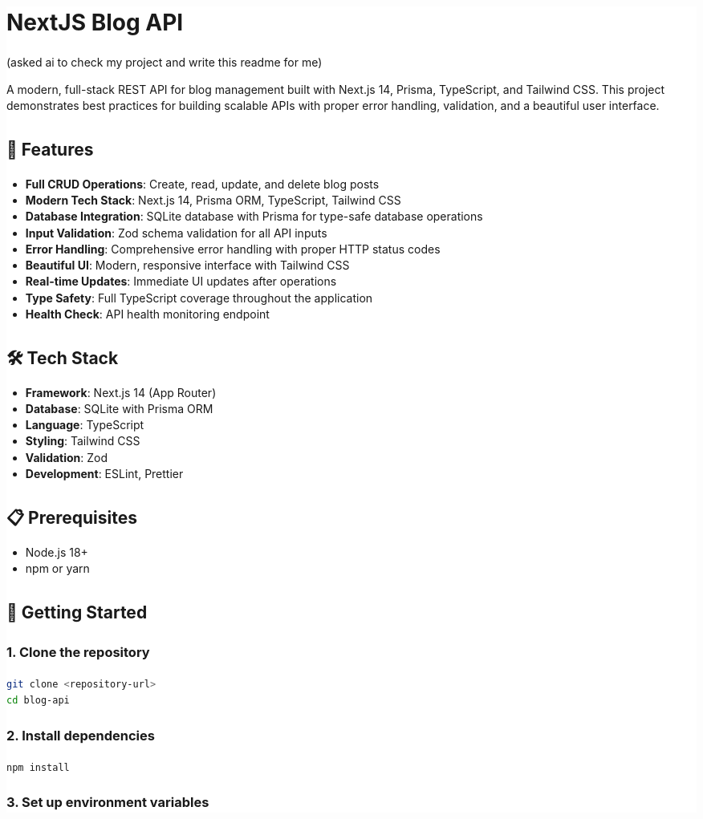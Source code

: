 # NextJS Blog API

(asked ai to check my project and write this readme for me)

A modern, full-stack REST API for blog management built with Next.js 14, Prisma, TypeScript, and Tailwind CSS. This project demonstrates best practices for building scalable APIs with proper error handling, validation, and a beautiful user interface.

## 🚀 Features

- **Full CRUD Operations**: Create, read, update, and delete blog posts
- **Modern Tech Stack**: Next.js 14, Prisma ORM, TypeScript, Tailwind CSS
- **Database Integration**: SQLite database with Prisma for type-safe database operations
- **Input Validation**: Zod schema validation for all API inputs
- **Error Handling**: Comprehensive error handling with proper HTTP status codes
- **Beautiful UI**: Modern, responsive interface with Tailwind CSS
- **Real-time Updates**: Immediate UI updates after operations
- **Type Safety**: Full TypeScript coverage throughout the application
- **Health Check**: API health monitoring endpoint

## 🛠️ Tech Stack

- **Framework**: Next.js 14 (App Router)
- **Database**: SQLite with Prisma ORM
- **Language**: TypeScript
- **Styling**: Tailwind CSS
- **Validation**: Zod
- **Development**: ESLint, Prettier

## 📋 Prerequisites

- Node.js 18+ 
- npm or yarn

## 🚀 Getting Started

### 1. Clone the repository

```bash
git clone <repository-url>
cd blog-api
```

### 2. Install dependencies

```bash
npm install
```

### 3. Set up environment variables
